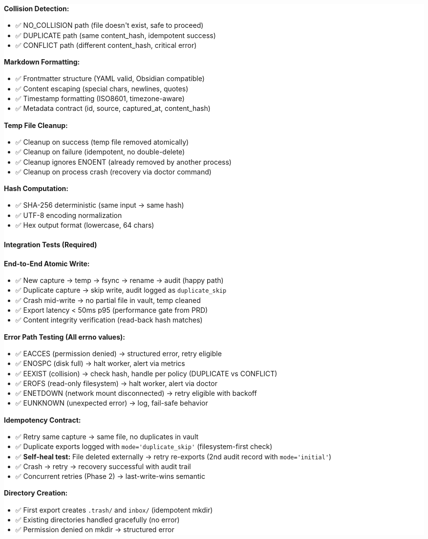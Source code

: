 **Collision Detection:**

- ✅ NO_COLLISION path (file doesn't exist, safe to proceed)
- ✅ DUPLICATE path (same content_hash, idempotent success)
- ✅ CONFLICT path (different content_hash, critical error)

**Markdown Formatting:**

- ✅ Frontmatter structure (YAML valid, Obsidian compatible)
- ✅ Content escaping (special chars, newlines, quotes)
- ✅ Timestamp formatting (ISO8601, timezone-aware)
- ✅ Metadata contract (id, source, captured_at, content_hash)

**Temp File Cleanup:**

- ✅ Cleanup on success (temp file removed atomically)
- ✅ Cleanup on failure (idempotent, no double-delete)
- ✅ Cleanup ignores ENOENT (already removed by another process)
- ✅ Cleanup on process crash (recovery via doctor command)

**Hash Computation:**

- ✅ SHA-256 deterministic (same input → same hash)
- ✅ UTF-8 encoding normalization
- ✅ Hex output format (lowercase, 64 chars)

#### Integration Tests (Required)

**End-to-End Atomic Write:**

- ✅ New capture → temp → fsync → rename → audit (happy path)
- ✅ Duplicate capture → skip write, audit logged as `duplicate_skip`
- ✅ Crash mid-write → no partial file in vault, temp cleaned
- ✅ Export latency < 50ms p95 (performance gate from PRD)
- ✅ Content integrity verification (read-back hash matches)

**Error Path Testing (All errno values):**

- ✅ EACCES (permission denied) → structured error, retry eligible
- ✅ ENOSPC (disk full) → halt worker, alert via metrics
- ✅ EEXIST (collision) → check hash, handle per policy (DUPLICATE vs CONFLICT)
- ✅ EROFS (read-only filesystem) → halt worker, alert via doctor
- ✅ ENETDOWN (network mount disconnected) → retry eligible with backoff
- ✅ EUNKNOWN (unexpected error) → log, fail-safe behavior

**Idempotency Contract:**

- ✅ Retry same capture → same file, no duplicates in vault
- ✅ Duplicate exports logged with `mode='duplicate_skip'` (filesystem-first check)
- ✅ **Self-heal test:** File deleted externally → retry re-exports (2nd audit record with `mode='initial'`)
- ✅ Crash → retry → recovery successful with audit trail
- ✅ Concurrent retries (Phase 2) → last-write-wins semantic

**Directory Creation:**

- ✅ First export creates `.trash/` and `inbox/` (idempotent mkdir)
- ✅ Existing directories handled gracefully (no error)
- ✅ Permission denied on mkdir → structured error
